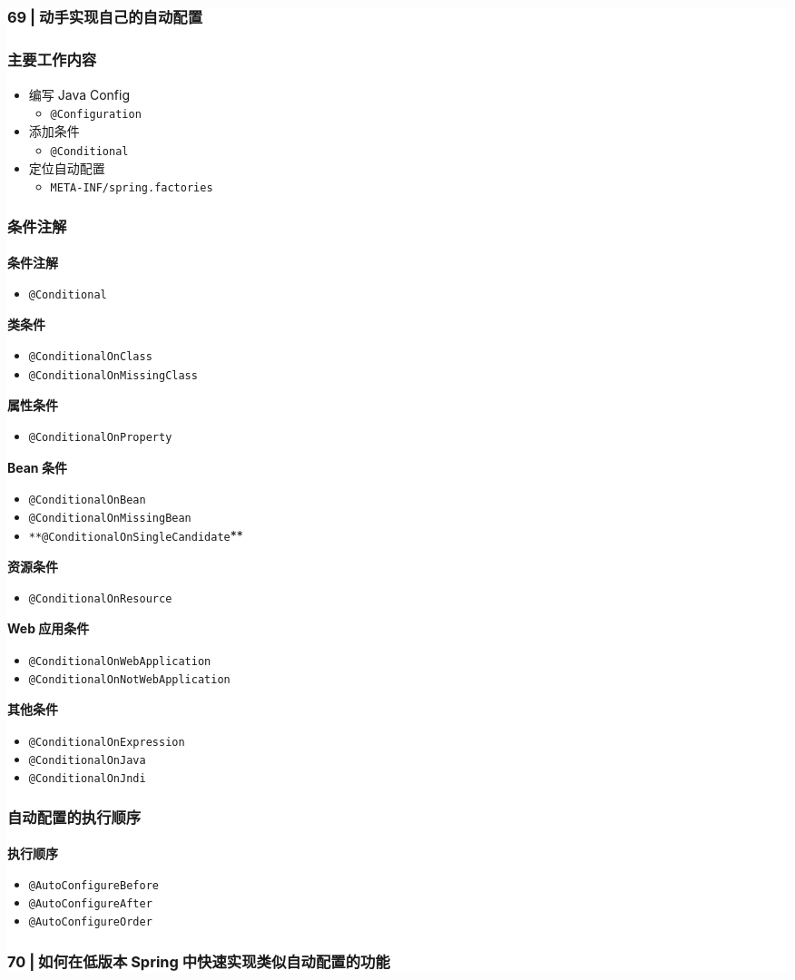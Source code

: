 ### 69 | 动手实现自己的自动配置

### 主要工作内容

- 编写 Java Config
  - `@Configuration`
- 添加条件
  - `@Conditional`
- 定位自动配置
  - `META-INF/spring.factories`

### 条件注解

**条件注解**

- `@Conditional`

**类条件**

- `@ConditionalOnClass`
- `@ConditionalOnMissingClass`

**属性条件**

- `@ConditionalOnProperty`

**Bean 条件**

- `@ConditionalOnBean`
- `@ConditionalOnMissingBean`
- `**@ConditionalOnSingleCandidate`\*\*

**资源条件**

- `@ConditionalOnResource`

**Web 应用条件**

- `@ConditionalOnWebApplication`
- `@ConditionalOnNotWebApplication`

**其他条件**

- `@ConditionalOnExpression`
- `@ConditionalOnJava`
- `@ConditionalOnJndi`

### 自动配置的执行顺序

**执行顺序**

- `@AutoConfigureBefore`
- `@AutoConfigureAfter`
- `@AutoConfigureOrder`

### 70 | 如何在低版本 Spring 中快速实现类似自动配置的功能
